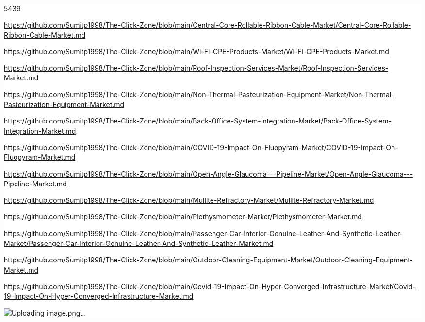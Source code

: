 5439</p><p><a href="https://github.com/Sumitp1998/The-Click-Zone/blob/main/Central-Core-Rollable-Ribbon-Cable-Market/Central-Core-Rollable-Ribbon-Cable-Market.md">https://github.com/Sumitp1998/The-Click-Zone/blob/main/Central-Core-Rollable-Ribbon-Cable-Market/Central-Core-Rollable-Ribbon-Cable-Market.md</a></p><p><a href="https://github.com/Sumitp1998/The-Click-Zone/blob/main/Wi-Fi-CPE-Products-Market/Wi-Fi-CPE-Products-Market.md">https://github.com/Sumitp1998/The-Click-Zone/blob/main/Wi-Fi-CPE-Products-Market/Wi-Fi-CPE-Products-Market.md</a></p><p><a href="https://github.com/Sumitp1998/The-Click-Zone/blob/main/Roof-Inspection-Services-Market/Roof-Inspection-Services-Market.md">https://github.com/Sumitp1998/The-Click-Zone/blob/main/Roof-Inspection-Services-Market/Roof-Inspection-Services-Market.md</a></p><p><a href="https://github.com/Sumitp1998/The-Click-Zone/blob/main/Non-Thermal-Pasteurization-Equipment-Market/Non-Thermal-Pasteurization-Equipment-Market.md">https://github.com/Sumitp1998/The-Click-Zone/blob/main/Non-Thermal-Pasteurization-Equipment-Market/Non-Thermal-Pasteurization-Equipment-Market.md</a></p><p><a href="https://github.com/Sumitp1998/The-Click-Zone/blob/main/Back-Office-System-Integration-Market/Back-Office-System-Integration-Market.md">https://github.com/Sumitp1998/The-Click-Zone/blob/main/Back-Office-System-Integration-Market/Back-Office-System-Integration-Market.md</a></p><p><a href="https://github.com/Sumitp1998/The-Click-Zone/blob/main/COVID-19-Impact-On-Fluopyram-Market/COVID-19-Impact-On-Fluopyram-Market.md">https://github.com/Sumitp1998/The-Click-Zone/blob/main/COVID-19-Impact-On-Fluopyram-Market/COVID-19-Impact-On-Fluopyram-Market.md</a></p><p><a href="https://github.com/Sumitp1998/The-Click-Zone/blob/main/Open-Angle-Glaucoma---Pipeline-Market/Open-Angle-Glaucoma---Pipeline-Market.md">https://github.com/Sumitp1998/The-Click-Zone/blob/main/Open-Angle-Glaucoma---Pipeline-Market/Open-Angle-Glaucoma---Pipeline-Market.md</a></p><p><a href="https://github.com/Sumitp1998/The-Click-Zone/blob/main/Mullite-Refractory-Market/Mullite-Refractory-Market.md">https://github.com/Sumitp1998/The-Click-Zone/blob/main/Mullite-Refractory-Market/Mullite-Refractory-Market.md</a></p><p><a href="https://github.com/Sumitp1998/The-Click-Zone/blob/main/Plethysmometer-Market/Plethysmometer-Market.md">https://github.com/Sumitp1998/The-Click-Zone/blob/main/Plethysmometer-Market/Plethysmometer-Market.md</a></p><p><a href="https://github.com/Sumitp1998/The-Click-Zone/blob/main/Passenger-Car-Interior-Genuine-Leather-And-Synthetic-Leather-Market/Passenger-Car-Interior-Genuine-Leather-And-Synthetic-Leather-Market.md">https://github.com/Sumitp1998/The-Click-Zone/blob/main/Passenger-Car-Interior-Genuine-Leather-And-Synthetic-Leather-Market/Passenger-Car-Interior-Genuine-Leather-And-Synthetic-Leather-Market.md</a></p><p><a href="https://github.com/Sumitp1998/The-Click-Zone/blob/main/Outdoor-Cleaning-Equipment-Market/Outdoor-Cleaning-Equipment-Market.md">https://github.com/Sumitp1998/The-Click-Zone/blob/main/Outdoor-Cleaning-Equipment-Market/Outdoor-Cleaning-Equipment-Market.md</a></p><p><a href="https://github.com/Sumitp1998/The-Click-Zone/blob/main/Covid-19-Impact-On-Hyper-Converged-Infrastructure-Market/Covid-19-Impact-On-Hyper-Converged-Infrastructure-Market.md">https://github.com/Sumitp1998/The-Click-Zone/blob/main/Covid-19-Impact-On-Hyper-Converged-Infrastructure-Market/Covid-19-Impact-On-Hyper-Converged-Infrastructure-Market.md</a></p>
![Uploading image.png…]()
